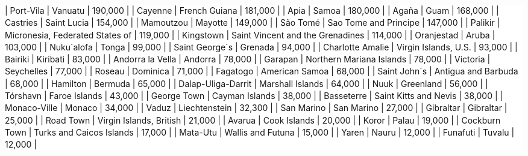 | Port-Vila | Vanuatu | 190,000 |
| Cayenne | French Guiana | 181,000 |
| Apia | Samoa | 180,000 |
| Agaña | Guam | 168,000 |
| Castries | Saint Lucia | 154,000 |
| Mamoutzou | Mayotte | 149,000 |
| São Tomé | Sao Tome and Principe | 147,000 |
| Palikir | Micronesia, Federated States of | 119,000 |
| Kingstown | Saint Vincent and the Grenadines | 114,000 |
| Oranjestad | Aruba | 103,000 |
| Nuku´alofa | Tonga | 99,000 |
| Saint George´s | Grenada | 94,000 |
| Charlotte Amalie | Virgin Islands, U.S. | 93,000 |
| Bairiki | Kiribati | 83,000 |
| Andorra la Vella | Andorra | 78,000 |
| Garapan | Northern Mariana Islands | 78,000 |
| Victoria | Seychelles | 77,000 |
| Roseau | Dominica | 71,000 |
| Fagatogo | American Samoa | 68,000 |
| Saint John´s | Antigua and Barbuda | 68,000 |
| Hamilton | Bermuda | 65,000 |
| Dalap-Uliga-Darrit | Marshall Islands | 64,000 |
| Nuuk | Greenland | 56,000 |
| Tórshavn | Faroe Islands | 43,000 |
| George Town | Cayman Islands | 38,000 |
| Basseterre | Saint Kitts and Nevis | 38,000 |
| Monaco-Ville | Monaco | 34,000 |
| Vaduz | Liechtenstein | 32,300 |
| San Marino | San Marino | 27,000 |
| Gibraltar | Gibraltar | 25,000 |
| Road Town | Virgin Islands, British | 21,000 |
| Avarua | Cook Islands | 20,000 |
| Koror | Palau | 19,000 |
| Cockburn Town | Turks and Caicos Islands | 17,000 |
| Mata-Utu | Wallis and Futuna | 15,000 |
| Yaren | Nauru | 12,000 |
| Funafuti | Tuvalu | 12,000 |